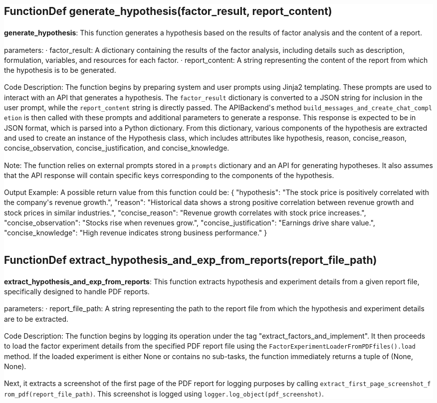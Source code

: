 ## FunctionDef generate_hypothesis(factor_result, report_content)
**generate_hypothesis**: This function generates a hypothesis based on the results of factor analysis and the content of a report.

parameters:
· factor_result: A dictionary containing the results of the factor analysis, including details such as description, formulation, variables, and resources for each factor.
· report_content: A string representing the content of the report from which the hypothesis is to be generated.

Code Description: The function begins by preparing system and user prompts using Jinja2 templating. These prompts are used to interact with an API that generates a hypothesis. The `factor_result` dictionary is converted to a JSON string for inclusion in the user prompt, while the `report_content` string is directly passed. The APIBackend's method `build_messages_and_create_chat_completion` is then called with these prompts and additional parameters to generate a response. This response is expected to be in JSON format, which is parsed into a Python dictionary. From this dictionary, various components of the hypothesis are extracted and used to create an instance of the Hypothesis class, which includes attributes like hypothesis, reason, concise_reason, concise_observation, concise_justification, and concise_knowledge.

Note: The function relies on external prompts stored in a `prompts` dictionary and an API for generating hypotheses. It also assumes that the API response will contain specific keys corresponding to the components of the hypothesis.

Output Example: A possible return value from this function could be:
{
    "hypothesis": "The stock price is positively correlated with the company's revenue growth.",
    "reason": "Historical data shows a strong positive correlation between revenue growth and stock prices in similar industries.",
    "concise_reason": "Revenue growth correlates with stock price increases.",
    "concise_observation": "Stocks rise when revenues grow.",
    "concise_justification": "Earnings drive share value.",
    "concise_knowledge": "High revenue indicates strong business performance."
}
## FunctionDef extract_hypothesis_and_exp_from_reports(report_file_path)
**extract_hypothesis_and_exp_from_reports**: This function extracts hypothesis and experiment details from a given report file, specifically designed to handle PDF reports.

parameters:
· report_file_path: A string representing the path to the report file from which the hypothesis and experiment details are to be extracted.

Code Description: The function begins by logging its operation under the tag "extract_factors_and_implement". It then proceeds to load the factor experiment details from the specified PDF report file using the `FactorExperimentLoaderFromPDFfiles().load` method. If the loaded experiment is either None or contains no sub-tasks, the function immediately returns a tuple of (None, None).

Next, it extracts a screenshot of the first page of the PDF report for logging purposes by calling `extract_first_page_screenshot_from_pdf(report_file_path)`. This screenshot is logged using `logger.log_object(pdf_screenshot)`.
